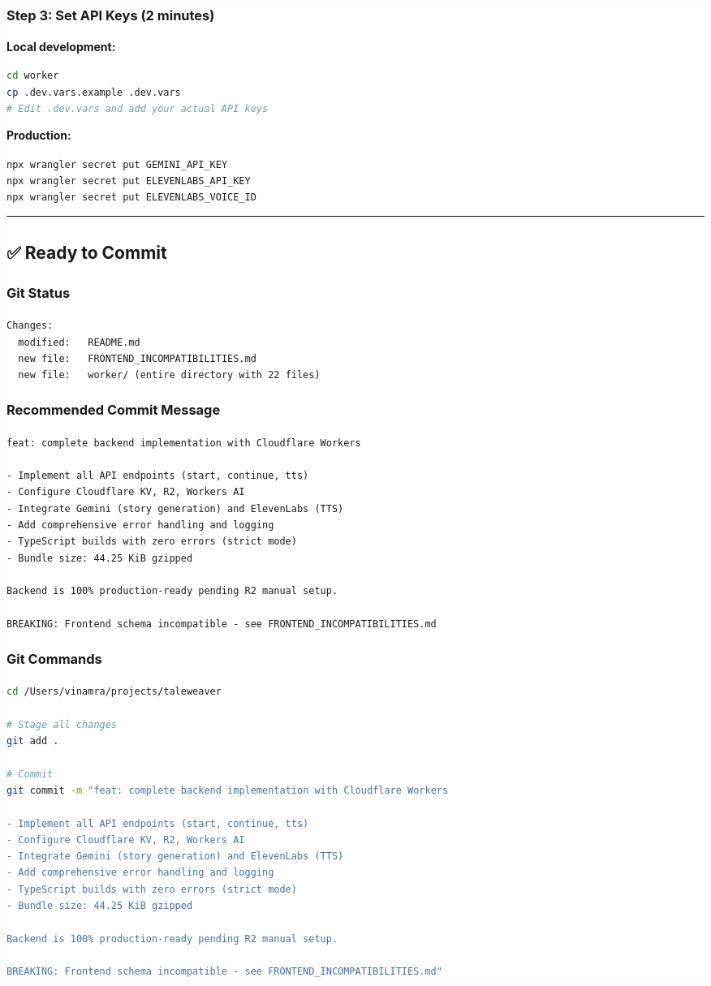 ### Step 3: Set API Keys (2 minutes)

**Local development:**
```bash
cd worker
cp .dev.vars.example .dev.vars
# Edit .dev.vars and add your actual API keys
```

**Production:**
```bash
npx wrangler secret put GEMINI_API_KEY
npx wrangler secret put ELEVENLABS_API_KEY
npx wrangler secret put ELEVENLABS_VOICE_ID
```

---

## ✅ Ready to Commit

### Git Status
```
Changes:
  modified:   README.md
  new file:   FRONTEND_INCOMPATIBILITIES.md
  new file:   worker/ (entire directory with 22 files)
```

### Recommended Commit Message
```
feat: complete backend implementation with Cloudflare Workers

- Implement all API endpoints (start, continue, tts)
- Configure Cloudflare KV, R2, Workers AI
- Integrate Gemini (story generation) and ElevenLabs (TTS)
- Add comprehensive error handling and logging
- TypeScript builds with zero errors (strict mode)
- Bundle size: 44.25 KiB gzipped

Backend is 100% production-ready pending R2 manual setup.

BREAKING: Frontend schema incompatible - see FRONTEND_INCOMPATIBILITIES.md
```

### Git Commands
```bash
cd /Users/vinamra/projects/taleweaver

# Stage all changes
git add .

# Commit
git commit -m "feat: complete backend implementation with Cloudflare Workers

- Implement all API endpoints (start, continue, tts)
- Configure Cloudflare KV, R2, Workers AI
- Integrate Gemini (story generation) and ElevenLabs (TTS)
- Add comprehensive error handling and logging
- TypeScript builds with zero errors (strict mode)
- Bundle size: 44.25 KiB gzipped

Backend is 100% production-ready pending R2 manual setup.

BREAKING: Frontend schema incompatible - see FRONTEND_INCOMPATIBILITIES.md"
```